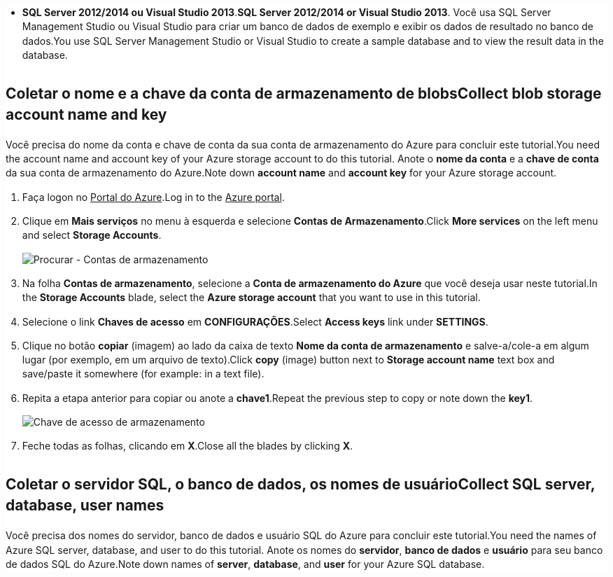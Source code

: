 * <span data-ttu-id="0ef8f-129">**SQL Server 2012/2014 ou Visual Studio 2013**.</span><span class="sxs-lookup"><span data-stu-id="0ef8f-129">**SQL Server 2012/2014 or Visual Studio 2013**.</span></span> <span data-ttu-id="0ef8f-130">Você usa SQL Server Management Studio ou Visual Studio para criar um banco de dados de exemplo e exibir os dados de resultado no banco de dados.</span><span class="sxs-lookup"><span data-stu-id="0ef8f-130">You use SQL Server Management Studio or Visual Studio to create a sample database and to view the result data in the database.</span></span>  

## <a name="collect-blob-storage-account-name-and-key"></a><span data-ttu-id="0ef8f-131">Coletar o nome e a chave da conta de armazenamento de blobs</span><span class="sxs-lookup"><span data-stu-id="0ef8f-131">Collect blob storage account name and key</span></span>
<span data-ttu-id="0ef8f-132">Você precisa do nome da conta e chave de conta da sua conta de armazenamento do Azure para concluir este tutorial.</span><span class="sxs-lookup"><span data-stu-id="0ef8f-132">You need the account name and account key of your Azure storage account to do this tutorial.</span></span> <span data-ttu-id="0ef8f-133">Anote o **nome da conta** e a **chave de conta** da sua conta de armazenamento do Azure.</span><span class="sxs-lookup"><span data-stu-id="0ef8f-133">Note down **account name** and **account key** for your Azure storage account.</span></span>

1. <span data-ttu-id="0ef8f-134">Faça logon no [Portal do Azure](https://portal.azure.com/).</span><span class="sxs-lookup"><span data-stu-id="0ef8f-134">Log in to the [Azure portal](https://portal.azure.com/).</span></span>
2. <span data-ttu-id="0ef8f-135">Clique em **Mais serviços** no menu à esquerda e selecione **Contas de Armazenamento**.</span><span class="sxs-lookup"><span data-stu-id="0ef8f-135">Click **More services** on the left menu and select **Storage Accounts**.</span></span>

    ![Procurar - Contas de armazenamento](media/data-factory-copy-data-from-azure-blob-storage-to-sql-database/browse-storage-accounts.png)
3. <span data-ttu-id="0ef8f-137">Na folha **Contas de armazenamento**, selecione a **Conta de armazenamento do Azure** que você deseja usar neste tutorial.</span><span class="sxs-lookup"><span data-stu-id="0ef8f-137">In the **Storage Accounts** blade, select the **Azure storage account** that you want to use in this tutorial.</span></span>
4. <span data-ttu-id="0ef8f-138">Selecione o link **Chaves de acesso** em **CONFIGURAÇÕES**.</span><span class="sxs-lookup"><span data-stu-id="0ef8f-138">Select **Access keys** link under **SETTINGS**.</span></span>
5. <span data-ttu-id="0ef8f-139">Clique no botão **copiar** (imagem) ao lado da caixa de texto **Nome da conta de armazenamento** e salve-a/cole-a em algum lugar (por exemplo, em um arquivo de texto).</span><span class="sxs-lookup"><span data-stu-id="0ef8f-139">Click **copy** (image) button next to **Storage account name** text box and save/paste it somewhere (for example: in a text file).</span></span>
6. <span data-ttu-id="0ef8f-140">Repita a etapa anterior para copiar ou anote a **chave1**.</span><span class="sxs-lookup"><span data-stu-id="0ef8f-140">Repeat the previous step to copy or note down the **key1**.</span></span>

    ![Chave de acesso de armazenamento](media/data-factory-copy-data-from-azure-blob-storage-to-sql-database/storage-access-key.png)
7. <span data-ttu-id="0ef8f-142">Feche todas as folhas, clicando em **X**.</span><span class="sxs-lookup"><span data-stu-id="0ef8f-142">Close all the blades by clicking **X**.</span></span>

## <a name="collect-sql-server-database-user-names"></a><span data-ttu-id="0ef8f-143">Coletar o servidor SQL, o banco de dados, os nomes de usuário</span><span class="sxs-lookup"><span data-stu-id="0ef8f-143">Collect SQL server, database, user names</span></span>
<span data-ttu-id="0ef8f-144">Você precisa dos nomes do servidor, banco de dados e usuário SQL do Azure para concluir este tutorial.</span><span class="sxs-lookup"><span data-stu-id="0ef8f-144">You need the names of Azure SQL server, database, and user to do this tutorial.</span></span> <span data-ttu-id="0ef8f-145">Anote os nomes do **servidor**, **banco de dados** e **usuário** para seu banco de dados SQL do Azure.</span><span class="sxs-lookup"><span data-stu-id="0ef8f-145">Note down names of **server**, **database**, and **user** for your Azure SQL database.</span></span>
